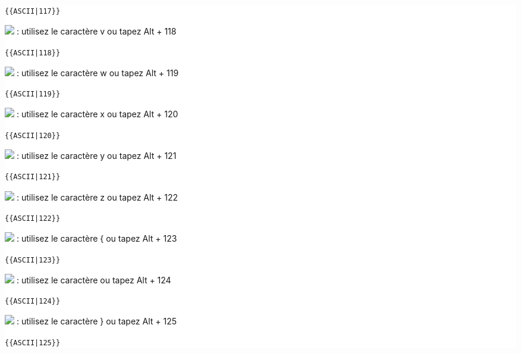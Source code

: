 ```
{{ASCII|117}}

```

![](/images/Ascii_118.svg) : utilisez le caractère  v  ou tapez Alt + 118

```
{{ASCII|118}}

```

![](/images/Ascii_119.svg) : utilisez le caractère  w  ou tapez Alt + 119

```
{{ASCII|119}}

```

![](/images/Ascii_120.svg) : utilisez le caractère  x  ou tapez Alt + 120

```
{{ASCII|120}}

```

![](/images/Ascii_121.svg) : utilisez le caractère  y  ou tapez Alt + 121

```
{{ASCII|121}}

```

![](/images/Ascii_122.svg) : utilisez le caractère  z  ou tapez Alt + 122

```
{{ASCII|122}}

```

![](/images/Ascii_123.svg) : utilisez le caractère  {  ou tapez Alt + 123

```
{{ASCII|123}}

```

![](/images/Ascii_124.svg) : utilisez le caractère   ou tapez Alt + 124

```
{{ASCII|124}}

```

![](/images/Ascii_125.svg) : utilisez le caractère  }  ou tapez Alt + 125

```
{{ASCII|125}}

```
